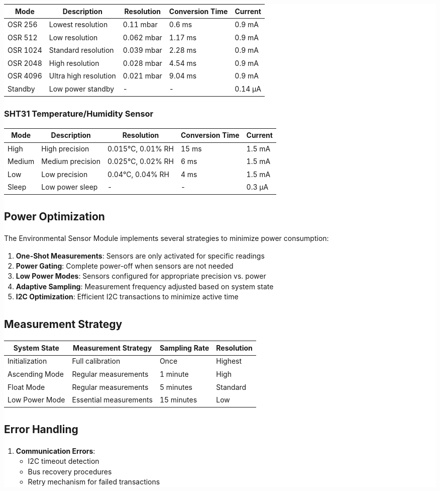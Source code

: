 | Mode | Description | Resolution | Conversion Time | Current |
|------|-------------|------------|-----------------|---------|
| OSR 256 | Lowest resolution | 0.11 mbar | 0.6 ms | 0.9 mA |
| OSR 512 | Low resolution | 0.062 mbar | 1.17 ms | 0.9 mA |
| OSR 1024 | Standard resolution | 0.039 mbar | 2.28 ms | 0.9 mA |
| OSR 2048 | High resolution | 0.028 mbar | 4.54 ms | 0.9 mA |
| OSR 4096 | Ultra high resolution | 0.021 mbar | 9.04 ms | 0.9 mA |
| Standby | Low power standby | - | - | 0.14 µA |

### SHT31 Temperature/Humidity Sensor

| Mode | Description | Resolution | Conversion Time | Current |
|------|-------------|------------|-----------------|---------|
| High | High precision | 0.015°C, 0.01% RH | 15 ms | 1.5 mA |
| Medium | Medium precision | 0.025°C, 0.02% RH | 6 ms | 1.5 mA |
| Low | Low precision | 0.04°C, 0.04% RH | 4 ms | 1.5 mA |
| Sleep | Low power sleep | - | - | 0.3 µA |

## Power Optimization

The Environmental Sensor Module implements several strategies to minimize power consumption:

1. **One-Shot Measurements**: Sensors are only activated for specific readings
2. **Power Gating**: Complete power-off when sensors are not needed
3. **Low Power Modes**: Sensors configured for appropriate precision vs. power
4. **Adaptive Sampling**: Measurement frequency adjusted based on system state
5. **I2C Optimization**: Efficient I2C transactions to minimize active time

## Measurement Strategy

| System State | Measurement Strategy | Sampling Rate | Resolution |
|--------------|----------------------|---------------|------------|
| Initialization | Full calibration | Once | Highest |
| Ascending Mode | Regular measurements | 1 minute | High |
| Float Mode | Regular measurements | 5 minutes | Standard |
| Low Power Mode | Essential measurements | 15 minutes | Low |

## Error Handling

1. **Communication Errors**:
   - I2C timeout detection
   - Bus recovery procedures
   - Retry mechanism for failed transactions
